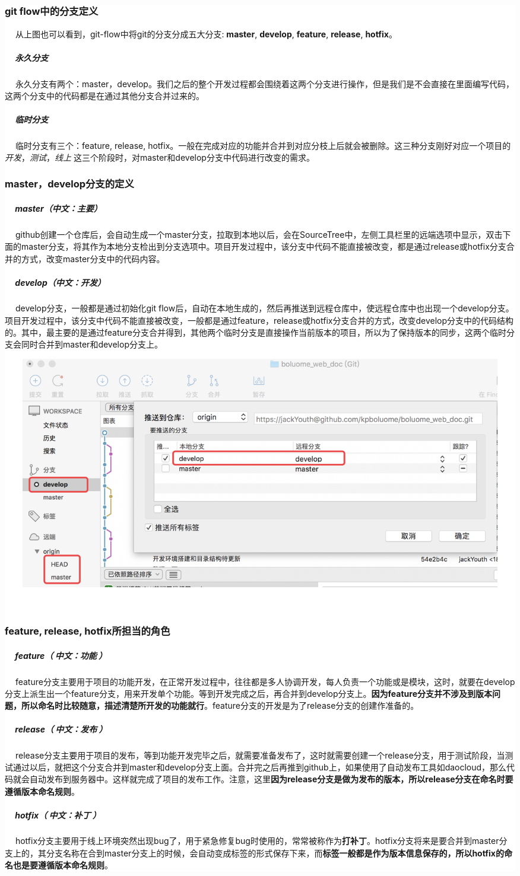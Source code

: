 
### git flow中的分支定义
&emsp; 从上图也可以看到，git-flow中将git的分支分成五大分支: **master**, **develop**, **feature**, **release**, **hotfix**。
##### &emsp; 永久分支
&emsp; 永久分支有两个：master，develop。我们之后的整个开发过程都会围绕着这两个分支进行操作，但是我们是不会直接在里面编写代码，这两个分支中的代码都是在通过其他分支合并过来的。
##### &emsp; 临时分支
&emsp; 临时分支有三个：feature, release, hotfix。一般在完成对应的功能并合并到对应分枝上后就会被删除。这三种分支刚好对应一个项目的 *开发*，*测试*，*线上*  这三个阶段时，对master和develop分支中代码进行改变的需求。


### master，develop分支的定义
##### &emsp; master（中文：主要）
&emsp; github创建一个仓库后，会自动生成一个master分支，拉取到本地以后，会在SourceTree中，左侧工具栏里的远端选项中显示，双击下面的master分支，将其作为本地分支检出到分支选项中。项目开发过程中，该分支中代码不能直接被改变，都是通过release或hotfix分支合并的方式，改变master分支中的代码内容。
##### &emsp; develop（中文：开发）
&emsp; develop分支，一般都是通过初始化git flow后，自动在本地生成的，然后再推送到远程仓库中，使远程仓库中也出现一个develop分支。项目开发过程中，该分支中代码不能直接被改变，一般都是通过feature，release或hotfix分支合并的方式，改变develop分支中的代码结构的。其中，最主要的是通过feature分支合并得到，其他两个临时分支是直接操作当前版本的项目，所以为了保持版本的同步，这两个临时分支会同时合并到master和develop分支上。
    <center><img src="./GitFlow_IMG/createDevelop.png" title="createDevelop" alt="createDevelop" width="800px" /></center>

<br />

### feature, release, hotfix所担当的角色
##### &emsp; feature（ 中文：功能 ）
&emsp; feature分支主要用于项目的功能开发，在正常开发过程中，往往都是多人协调开发，每人负责一个功能或是模块，这时，就要在develop分支上派生出一个feature分支，用来开发单个功能。等到开发完成之后，再合并到develop分支上。**因为feature分支并不涉及到版本问题，所以命名时比较随意，描述清楚所开发的功能就行**。feature分支的开发是为了release分支的创建作准备的。
##### &emsp; release（ 中文：发布 ）
&emsp; release分支主要用于项目的发布，等到功能开发完毕之后，就需要准备发布了，这时就需要创建一个release分支，用于测试阶段，当测试通过以后，就把这个分支合并到master和develop分支上面。合并完之后再推到github上，如果使用了自动发布工具如daocloud，那么代码就会自动发布到服务器中。这样就完成了项目的发布工作。注意，这里**因为release分支是做为发布的版本，所以release分支在命名时要遵循版本命名规则**。
##### &emsp; hotfix（ 中文：补丁 ）
&emsp; hotfix分支主要用于线上环境突然出现bug了，用于紧急修复bug时使用的，常常被称作为**打补丁**。hotfix分支将来是要合并到master分支上的，其分支名称在合到master分支上的时候，会自动变成标签的形式保存下来，而**标签一般都是作为版本信息保存的，所以hotfix的命名也是要遵循版本命名规则**。
